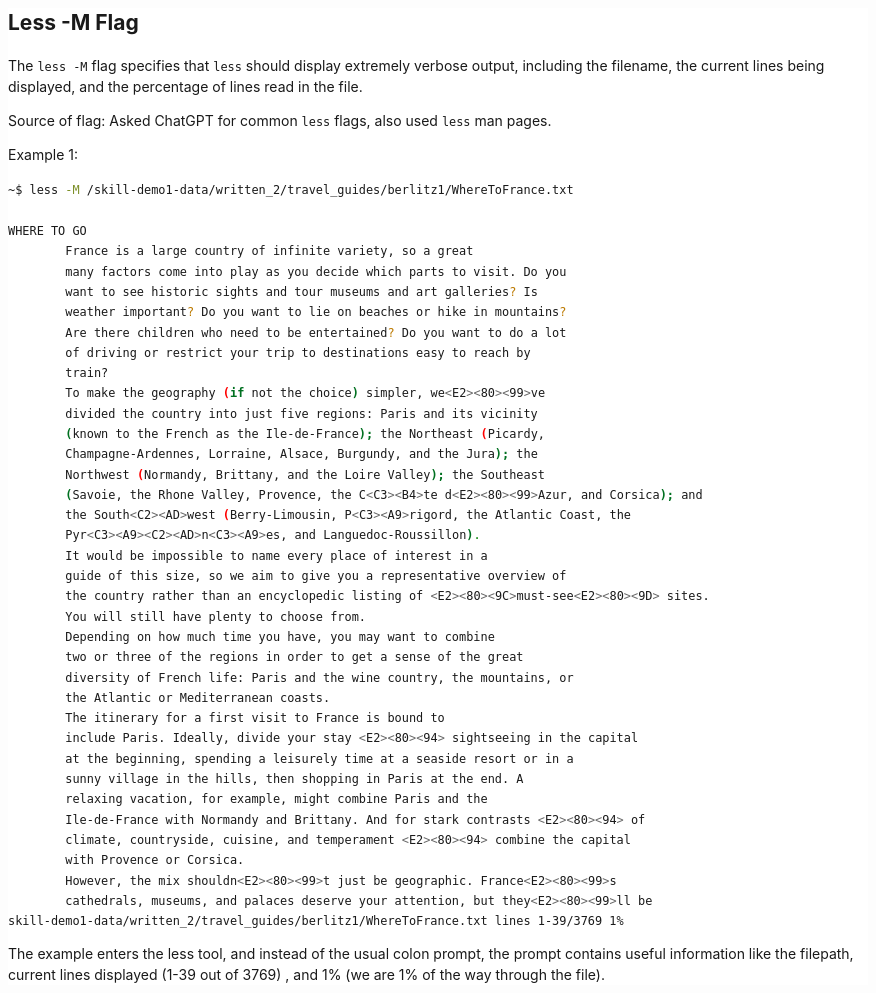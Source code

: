 ## Less -M Flag

The `less -M` flag specifies that `less` should display extremely verbose output, including the filename, the current lines being displayed, and the percentage of lines read in the file.

Source of flag: Asked ChatGPT for common `less` flags, also used `less` man pages.

Example 1:

```bash
~$ less -M /skill-demo1-data/written_2/travel_guides/berlitz1/WhereToFrance.txt

WHERE TO GO
        France is a large country of infinite variety, so a great
        many factors come into play as you decide which parts to visit. Do you
        want to see historic sights and tour museums and art galleries? Is
        weather important? Do you want to lie on beaches or hike in mountains?
        Are there children who need to be entertained? Do you want to do a lot
        of driving or restrict your trip to destinations easy to reach by
        train?
        To make the geography (if not the choice) simpler, we<E2><80><99>ve
        divided the country into just five regions: Paris and its vicinity
        (known to the French as the Ile-de-France); the Northeast (Picardy,
        Champagne-Ardennes, Lorraine, Alsace, Burgundy, and the Jura); the
        Northwest (Normandy, Brittany, and the Loire Valley); the Southeast
        (Savoie, the Rhone Valley, Provence, the C<C3><B4>te d<E2><80><99>Azur, and Corsica); and
        the South<C2><AD>west (Berry-Limousin, P<C3><A9>rigord, the Atlantic Coast, the
        Pyr<C3><A9><C2><AD>n<C3><A9>es, and Languedoc-Roussillon).
        It would be impossible to name every place of interest in a
        guide of this size, so we aim to give you a representative overview of
        the country rather than an encyclopedic listing of <E2><80><9C>must-see<E2><80><9D> sites.
        You will still have plenty to choose from.
        Depending on how much time you have, you may want to combine
        two or three of the regions in order to get a sense of the great
        diversity of French life: Paris and the wine country, the mountains, or
        the Atlantic or Mediterranean coasts.
        The itinerary for a first visit to France is bound to
        include Paris. Ideally, divide your stay <E2><80><94> sightseeing in the capital
        at the beginning, spending a leisurely time at a seaside resort or in a
        sunny village in the hills, then shopping in Paris at the end. A
        relaxing vacation, for example, might combine Paris and the
        Ile-de-France with Normandy and Brittany. And for stark contrasts <E2><80><94> of
        climate, countryside, cuisine, and temperament <E2><80><94> combine the capital
        with Provence or Corsica.
        However, the mix shouldn<E2><80><99>t just be geographic. France<E2><80><99>s
        cathedrals, museums, and palaces deserve your attention, but they<E2><80><99>ll be
skill-demo1-data/written_2/travel_guides/berlitz1/WhereToFrance.txt lines 1-39/3769 1%
```

The example enters the less tool, and instead of the usual colon prompt, the prompt contains useful information like the filepath, current lines displayed (1-39 out of 3769) , and 1% (we are 1% of the way through the file).
